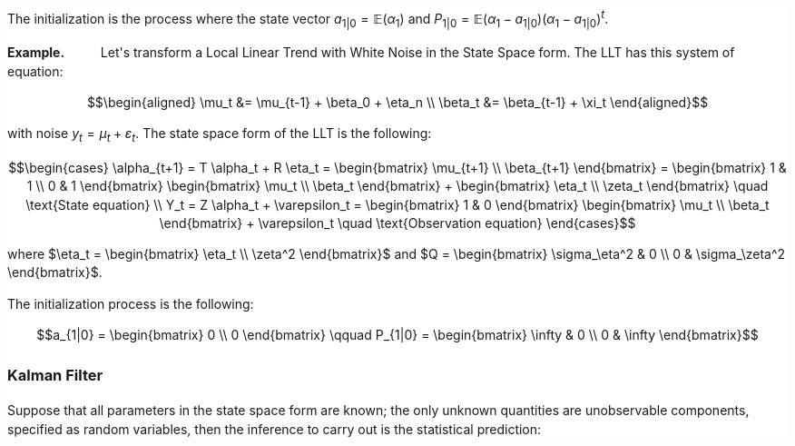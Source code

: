 The initialization is the process where the state vector $a_{1|0} = \mathbb{E}(\alpha_1)$ and $P_{1|0} = \mathbb{E}(\alpha_1 - a_{1|0})(\alpha_1 - a_{1|0})^t$.

**Example.** $\qquad$ Let's transform a Local Linear Trend with White Noise in the State Space form. The LLT has this system of equation:

$$\begin{aligned}
    \mu_t   &= \mu_{t-1}   + \beta_0 + \eta_n \\
    \beta_t &= \beta_{t-1} + \xi_t            
\end{aligned}$$

with noise $y_t = \mu_t + \varepsilon_t$. The state space form of the LLT is the following:

$$\begin{cases}
      \alpha_{t+1} = T \alpha_t + R \eta_t = 
                 \begin{bmatrix}
                   \mu_{t+1} \\
                   \beta_{t+1}
                 \end{bmatrix} =
                 \begin{bmatrix}
                   1 & 1 \\
                   0 & 1
                 \end{bmatrix}
                 \begin{bmatrix}
                   \mu_t \\
                   \beta_t
                   \end{bmatrix} + 
                 \begin{bmatrix}
                   \eta_t \\
                   \zeta_t
                 \end{bmatrix}
      \quad \text{State equation} \\
      Y_t = Z \alpha_t + \varepsilon_t =
             \begin{bmatrix}
               1 & 0
             \end{bmatrix}
             \begin{bmatrix}
               \mu_t \\
               \beta_t
             \end{bmatrix} + \varepsilon_t
      \quad \text{Observation equation}
  \end{cases}$$

where $\eta_t = \begin{bmatrix} \eta_t \\ \zeta^2 \end{bmatrix}$ and $Q = \begin{bmatrix} \sigma_\eta^2 & 0 \\ 0 & \sigma_\zeta^2 \end{bmatrix}$.

The initialization process is the following:

$$a_{1|0} = \begin{bmatrix} 0 \\ 0 \end{bmatrix} 
  \qquad
  P_{1|0} = \begin{bmatrix} \infty & 0 \\ 0 & \infty \end{bmatrix}$$


### Kalman Filter
Suppose that all parameters in the state space form are known; the only unknown quantities are unobservable components, specified as random variables, then the inference to carry out is the statistical prediction:
